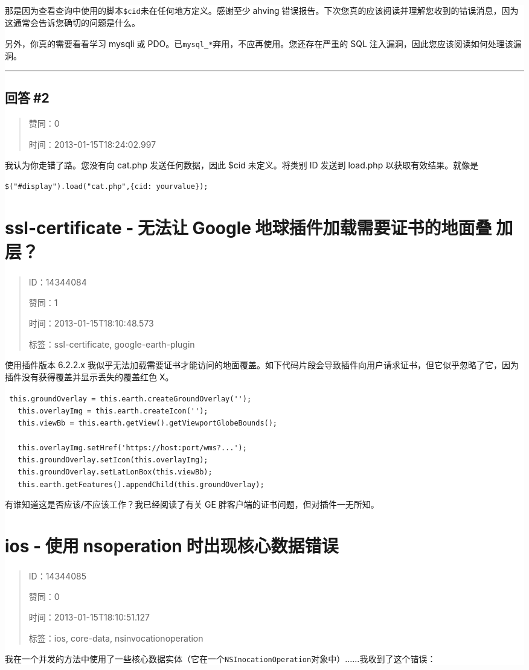 那是因为查看查询中使用的脚本`$cid`未在任何地方定义。感谢至少 ahving 错误报告。下次您真的应该阅读并理解您收到的错误消息，因为这通常会告诉您确切的问题是什么。

另外，你真的需要看看学习 mysqli 或 PDO。已`mysql_*`弃用，不应再使用。您还存在严重的 SQL 注入漏洞，因此您应该阅读如何处理该漏洞。

* * *

## 回答 #2

> 赞同：0
> 
> 时间：2013-01-15T18:24:02.997

我认为你走错了路。您没有向 cat.php 发送任何数据，因此 $cid 未定义。将类别 ID 发送到 load.php 以获取有效结果。就像是

```
$("#display").load("cat.php",{cid: yourvalue}); 
```

# ssl-certificate - 无法让 Google 地球插件加载需要证书的地面叠 加层？

> ID：14344084
> 
> 赞同：1
> 
> 时间：2013-01-15T18:10:48.573
> 
> 标签：ssl-certificate, google-earth-plugin

使用插件版本 6.2.2.x 我似乎无法加载需要证书才能访问的地面覆盖。如下代码片段会导致插件向用户请求证书，但它似乎忽略了它，因为插件没有获得覆盖并显示丢失的覆盖红色 X。

```
 this.groundOverlay = this.earth.createGroundOverlay('');
   this.overlayImg = this.earth.createIcon('');
   this.viewBb = this.earth.getView().getViewportGlobeBounds();

   this.overlayImg.setHref('https://host:port/wms?...');
   this.groundOverlay.setIcon(this.overlayImg);
   this.groundOverlay.setLatLonBox(this.viewBb);
   this.earth.getFeatures().appendChild(this.groundOverlay); 
```

有谁知道这是否应该/不应该工作？我已经阅读了有关 GE 胖客户端的证书问题，但对插件一无所知。

# ios - 使用 nsoperation 时出现核心数据错误

> ID：14344085
> 
> 赞同：0
> 
> 时间：2013-01-15T18:10:51.127
> 
> 标签：ios, core-data, nsinvocationoperation

我在一个并发的方法中使用了一些核心数据实体（它在一个`NSInocationOperation`对象中）......我收到了这个错误：
